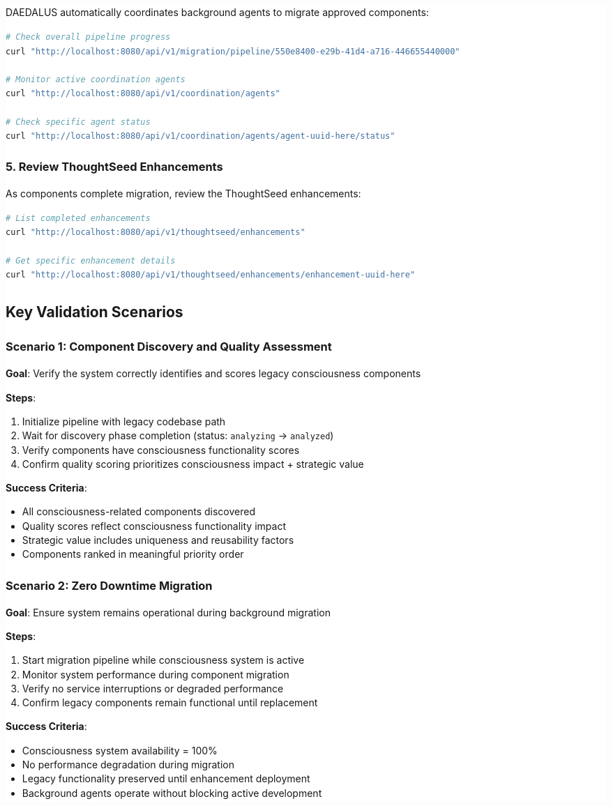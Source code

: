 DAEDALUS automatically coordinates background agents to migrate approved components:

```bash
# Check overall pipeline progress
curl "http://localhost:8080/api/v1/migration/pipeline/550e8400-e29b-41d4-a716-446655440000"

# Monitor active coordination agents
curl "http://localhost:8080/api/v1/coordination/agents"

# Check specific agent status
curl "http://localhost:8080/api/v1/coordination/agents/agent-uuid-here/status"
```

### 5. Review ThoughtSeed Enhancements

As components complete migration, review the ThoughtSeed enhancements:

```bash
# List completed enhancements
curl "http://localhost:8080/api/v1/thoughtseed/enhancements"

# Get specific enhancement details
curl "http://localhost:8080/api/v1/thoughtseed/enhancements/enhancement-uuid-here"
```

## Key Validation Scenarios

### Scenario 1: Component Discovery and Quality Assessment
**Goal**: Verify the system correctly identifies and scores legacy consciousness components

**Steps**:
1. Initialize pipeline with legacy codebase path
2. Wait for discovery phase completion (status: `analyzing` → `analyzed`)
3. Verify components have consciousness functionality scores
4. Confirm quality scoring prioritizes consciousness impact + strategic value

**Success Criteria**:
- All consciousness-related components discovered
- Quality scores reflect consciousness functionality impact
- Strategic value includes uniqueness and reusability factors
- Components ranked in meaningful priority order

### Scenario 2: Zero Downtime Migration
**Goal**: Ensure system remains operational during background migration

**Steps**:
1. Start migration pipeline while consciousness system is active
2. Monitor system performance during component migration
3. Verify no service interruptions or degraded performance
4. Confirm legacy components remain functional until replacement

**Success Criteria**:
- Consciousness system availability = 100%
- No performance degradation during migration
- Legacy functionality preserved until enhancement deployment
- Background agents operate without blocking active development
